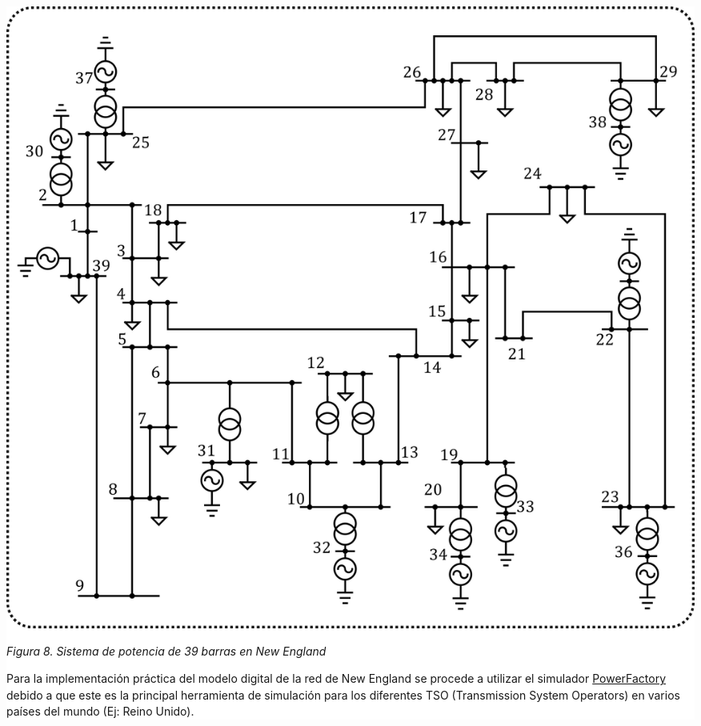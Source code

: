 ![image](imgs/PowerSystem.png)

*Figura 8. Sistema de potencia de 39 barras en New England*

Para la implementación práctica del modelo digital de la red de New England se procede a utilizar el simulador [PowerFactory](https://www.digsilent.de/en/powerfactory.html) debido a que este es la principal herramienta de simulación para los diferentes TSO (Transmission System Operators) en varios países del mundo (Ej: Reino Unido).

